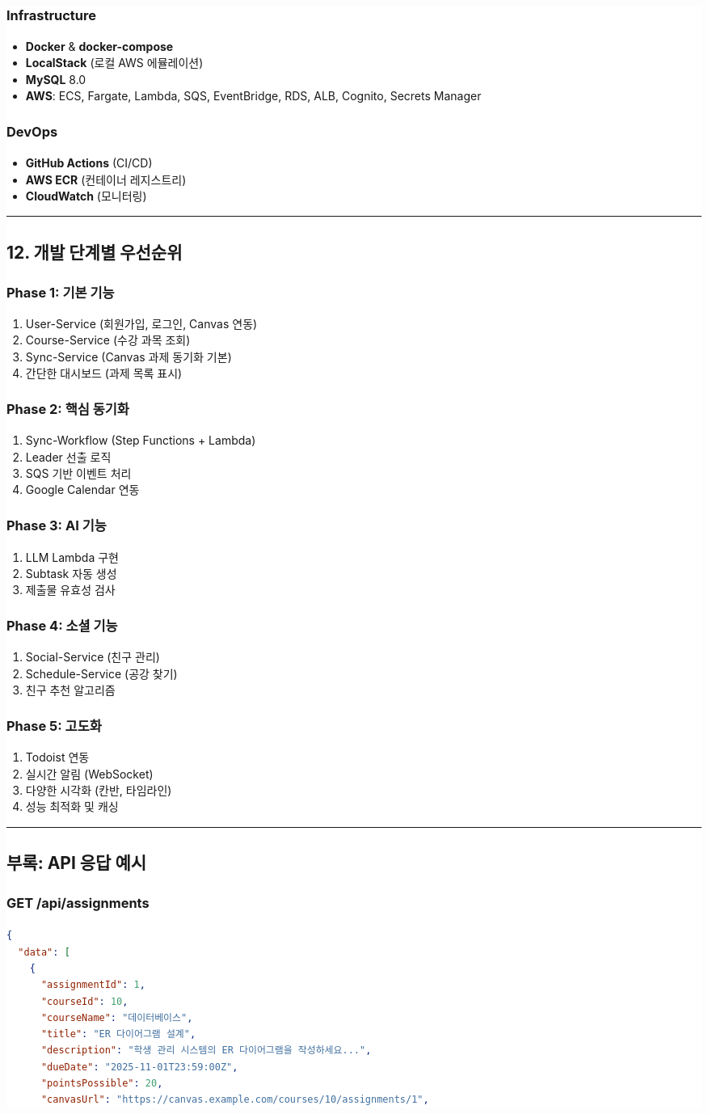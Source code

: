 ### Infrastructure
- **Docker** & **docker-compose**
- **LocalStack** (로컬 AWS 에뮬레이션)
- **MySQL** 8.0
- **AWS**: ECS, Fargate, Lambda, SQS, EventBridge, RDS, ALB, Cognito, Secrets Manager

### DevOps
- **GitHub Actions** (CI/CD)
- **AWS ECR** (컨테이너 레지스트리)
- **CloudWatch** (모니터링)

---

## 12. 개발 단계별 우선순위

### Phase 1: 기본 기능
1. User-Service (회원가입, 로그인, Canvas 연동)
2. Course-Service (수강 과목 조회)
3. Sync-Service (Canvas 과제 동기화 기본)
4. 간단한 대시보드 (과제 목록 표시)

### Phase 2: 핵심 동기화
1. Sync-Workflow (Step Functions + Lambda)
2. Leader 선출 로직
3. SQS 기반 이벤트 처리
4. Google Calendar 연동

### Phase 3: AI 기능
1. LLM Lambda 구현
2. Subtask 자동 생성
3. 제출물 유효성 검사

### Phase 4: 소셜 기능
1. Social-Service (친구 관리)
2. Schedule-Service (공강 찾기)
3. 친구 추천 알고리즘

### Phase 5: 고도화
1. Todoist 연동
2. 실시간 알림 (WebSocket)
3. 다양한 시각화 (칸반, 타임라인)
4. 성능 최적화 및 캐싱

---

## 부록: API 응답 예시

### GET /api/assignments
```json
{
  "data": [
    {
      "assignmentId": 1,
      "courseId": 10,
      "courseName": "데이터베이스",
      "title": "ER 다이어그램 설계",
      "description": "학생 관리 시스템의 ER 다이어그램을 작성하세요...",
      "dueDate": "2025-11-01T23:59:00Z",
      "pointsPossible": 20,
      "canvasUrl": "https://canvas.example.com/courses/10/assignments/1",
```